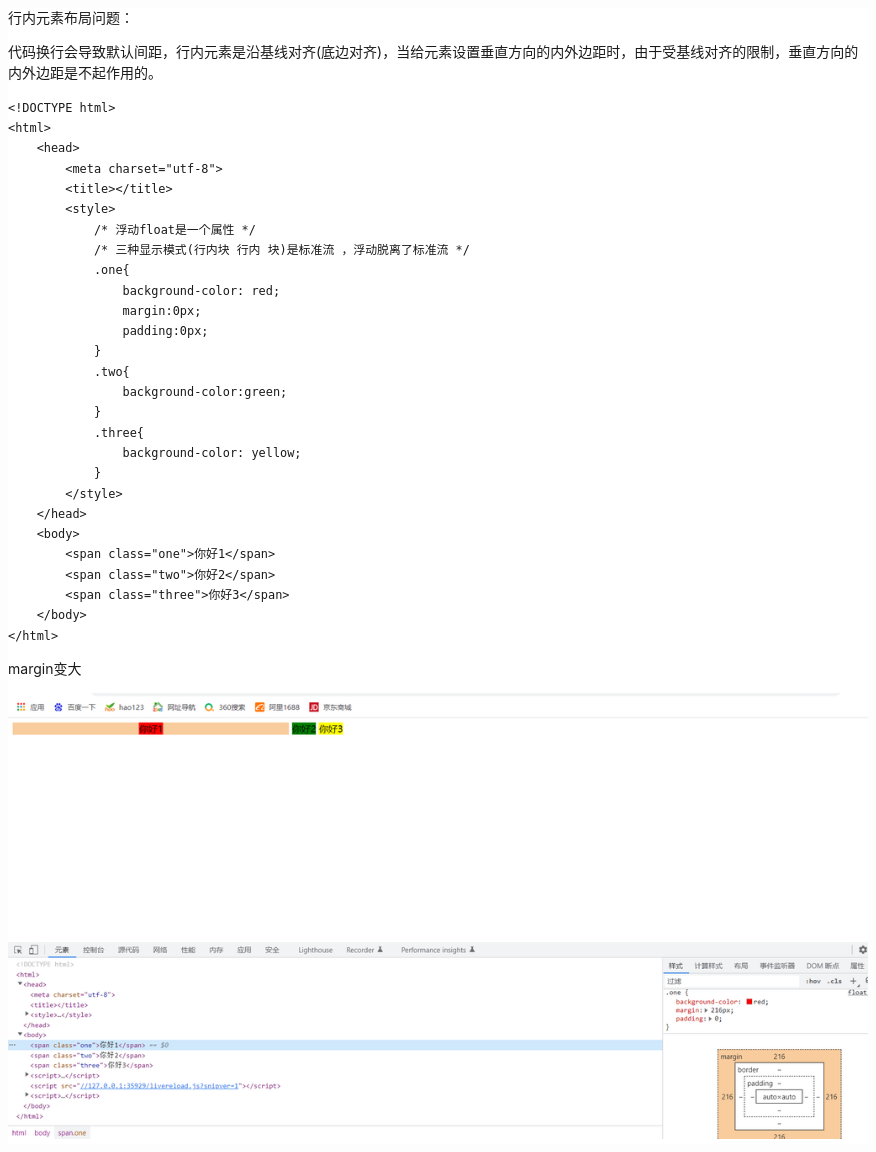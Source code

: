 



行内元素布局问题：

代码换行会导致默认间距，行内元素是沿基线对齐(底边对齐)，当给元素设置垂直方向的内外边距时，由于受基线对齐的限制，垂直方向的内外边距是不起作用的。





```
<!DOCTYPE html>
<html>
	<head>
		<meta charset="utf-8">
		<title></title>
		<style>
			/* 浮动float是一个属性 */
			/* 三种显示模式(行内块 行内 块)是标准流 ，浮动脱离了标准流 */
			.one{
				background-color: red;
				margin:0px;
				padding:0px;
			}
			.two{
				background-color:green;
			}
			.three{
				background-color: yellow;
			}
		</style>
	</head>
	<body>
		<span class="one">你好1</span>
		<span class="two">你好2</span>
		<span class="three">你好3</span>
	</body>
</html>
```



margin变大

![image-20221028194956537](html和css.assets/image-20221028194956537.png)
